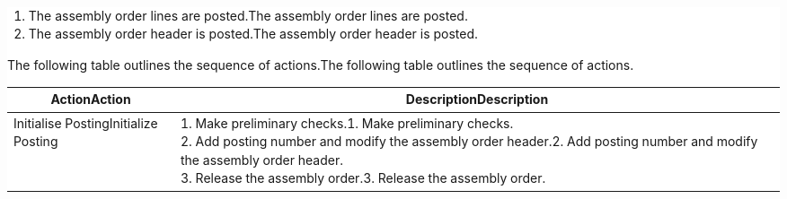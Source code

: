 1.  <span data-ttu-id="ec203-122">The assembly order lines are posted.</span><span class="sxs-lookup"><span data-stu-id="ec203-122">The assembly order lines are posted.</span></span>  
2.  <span data-ttu-id="ec203-123">The assembly order header is posted.</span><span class="sxs-lookup"><span data-stu-id="ec203-123">The assembly order header is posted.</span></span>  

<span data-ttu-id="ec203-124">The following table outlines the sequence of actions.</span><span class="sxs-lookup"><span data-stu-id="ec203-124">The following table outlines the sequence of actions.</span></span>  

|<span data-ttu-id="ec203-125">Action</span><span class="sxs-lookup"><span data-stu-id="ec203-125">Action</span></span>|<span data-ttu-id="ec203-126">Description</span><span class="sxs-lookup"><span data-stu-id="ec203-126">Description</span></span>|  
|------------|-----------------|  
|<span data-ttu-id="ec203-127">Initialise Posting</span><span class="sxs-lookup"><span data-stu-id="ec203-127">Initialize Posting</span></span>|<span data-ttu-id="ec203-128">1.  Make preliminary checks.</span><span class="sxs-lookup"><span data-stu-id="ec203-128">1.  Make preliminary checks.</span></span><br /><span data-ttu-id="ec203-129">2.  Add posting number and modify the assembly order header.</span><span class="sxs-lookup"><span data-stu-id="ec203-129">2.  Add posting number and modify the assembly order header.</span></span><br /><span data-ttu-id="ec203-130">3.  Release the assembly order.</span><span class="sxs-lookup"><span data-stu-id="ec203-130">3.  Release the assembly order.</span></span>|  